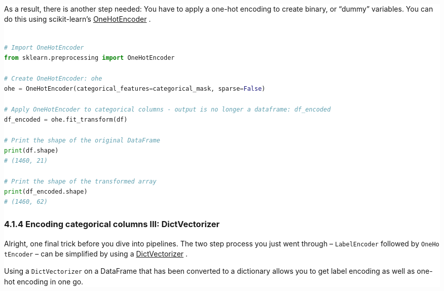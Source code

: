 


 As a result, there is another step needed: You have to apply a one-hot encoding to create binary, or “dummy” variables. You can do this using scikit-learn’s
 [OneHotEncoder](http://scikit-learn.org/stable/modules/generated/sklearn.preprocessing.OneHotEncoder.html)
 .





```python

# Import OneHotEncoder
from sklearn.preprocessing import OneHotEncoder

# Create OneHotEncoder: ohe
ohe = OneHotEncoder(categorical_features=categorical_mask, sparse=False)

# Apply OneHotEncoder to categorical columns - output is no longer a dataframe: df_encoded
df_encoded = ohe.fit_transform(df)

# Print the shape of the original DataFrame
print(df.shape)
# (1460, 21)

# Print the shape of the transformed array
print(df_encoded.shape)
# (1460, 62)

```


### **4.1.4 Encoding categorical columns III: DictVectorizer**



 Alright, one final trick before you dive into pipelines. The two step process you just went through –
 `LabelEncoder`
 followed by
 `OneHotEncoder`
 – can be simplified by using a
 [DictVectorizer](http://scikit-learn.org/stable/modules/generated/sklearn.feature_extraction.DictVectorizer.html)
 .




 Using a
 `DictVectorizer`
 on a DataFrame that has been converted to a dictionary allows you to get label encoding as well as one-hot encoding in one go.

